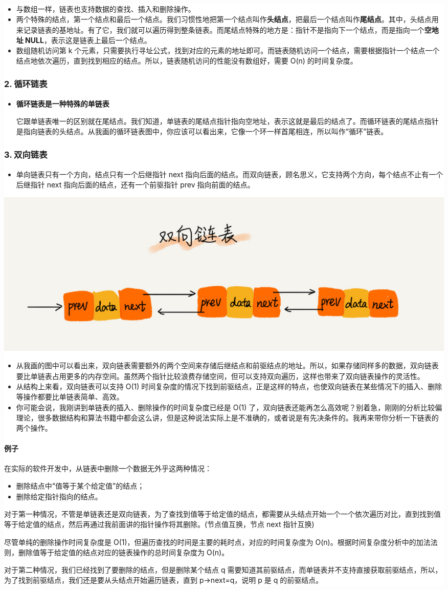 * 与数组一样，链表也支持数据的查找、插入和删除操作。
* 两个特殊的结点，第一个结点和最后一个结点。我们习惯性地把第一个结点叫作**头结点**，把最后一个结点叫作**尾结点**。其中，头结点用来记录链表的基地址。有了它，我们就可以遍历得到整条链表。而尾结点特殊的地方是：指针不是指向下一个结点，而是指向一个**空地址 NULL**，表示这是链表上最后一个结点。
* 数组随机访问第 k 个元素，只需要执行寻址公式，找到对应的元素的地址即可。而链表随机访问一个结点，需要根据指针一个结点一个结点地依次遍历，直到找到相应的结点。所以，链表随机访问的性能没有数组好，需要 O(n) 的时间复杂度。

### 2. **循环链表**

* **循环链表是一种特殊的单链表**

  它跟单链表唯一的区别就在尾结点。我们知道，单链表的尾结点指针指向空地址，表示这就是最后的结点了。而循环链表的尾结点指针是指向链表的头结点。从我画的循环链表图中，你应该可以看出来，它像一个环一样首尾相连，所以叫作“循环”链表。

### 3. 双向链表

* 单向链表只有一个方向，结点只有一个后继指针 next 指向后面的结点。而双向链表，顾名思义，它支持两个方向，每个结点不止有一个后继指针 next 指向后面的结点，还有一个前驱指针 prev 指向前面的结点。

![double-linked-list](./imgs/double-linked-list.jpeg)

* 从我画的图中可以看出来，双向链表需要额外的两个空间来存储后继结点和前驱结点的地址。所以，如果存储同样多的数据，双向链表要比单链表占用更多的内存空间。虽然两个指针比较浪费存储空间，但可以支持双向遍历，这样也带来了双向链表操作的灵活性。
* 从结构上来看，双向链表可以支持 O(1) 时间复杂度的情况下找到前驱结点，正是这样的特点，也使双向链表在某些情况下的插入、删除等操作都要比单链表简单、高效。
* 你可能会说，我刚讲到单链表的插入、删除操作的时间复杂度已经是 O(1) 了，双向链表还能再怎么高效呢？别着急，刚刚的分析比较偏理论，很多数据结构和算法书籍中都会这么讲，但是这种说法实际上是不准确的，或者说是有先决条件的。我再来带你分析一下链表的两个操作。

#### 例子

在实际的软件开发中，从链表中删除一个数据无外乎这两种情况：

- 删除结点中“值等于某个给定值”的结点；
- 删除给定指针指向的结点。

对于第一种情况，不管是单链表还是双向链表，为了查找到值等于给定值的结点，都需要从头结点开始一个一个依次遍历对比，直到找到值等于给定值的结点，然后再通过我前面讲的指针操作将其删除。(节点值互换，节点 next 指针互换)

尽管单纯的删除操作时间复杂度是 O(1)，但遍历查找的时间是主要的耗时点，对应的时间复杂度为 O(n)。根据时间复杂度分析中的加法法则，删除值等于给定值的结点对应的链表操作的总时间复杂度为 O(n)。

对于第二种情况，我们已经找到了要删除的结点，但是删除某个结点 q 需要知道其前驱结点，而单链表并不支持直接获取前驱结点，所以，为了找到前驱结点，我们还是要从头结点开始遍历链表，直到 p->next=q，说明 p 是 q 的前驱结点。
